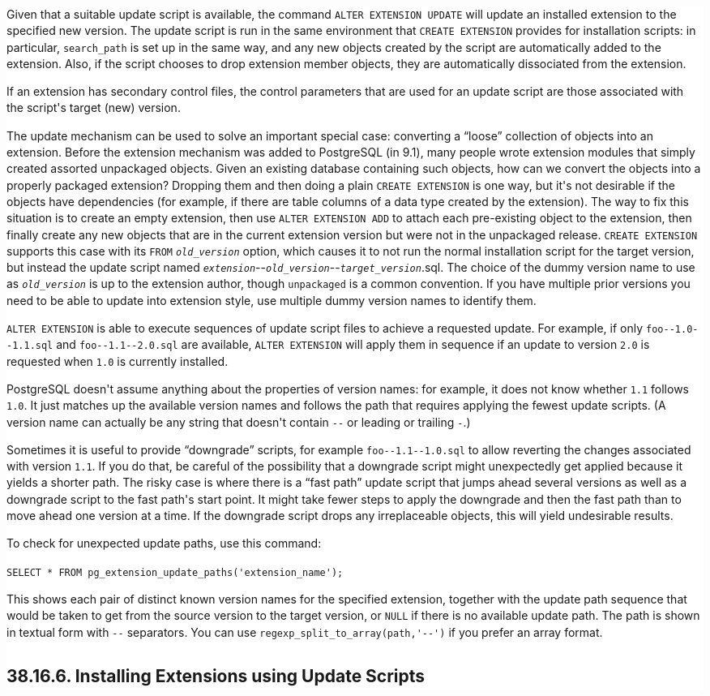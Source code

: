 Given that a suitable update script is available, the command `ALTER EXTENSION UPDATE` will update an installed extension to the specified new version. The update script is run in the same environment that `CREATE EXTENSION` provides for installation scripts: in particular, `search_path` is set up in the same way, and any new objects created by the script are automatically added to the extension. Also, if the script chooses to drop extension member objects, they are automatically dissociated from the extension.

If an extension has secondary control files, the control parameters that are used for an update script are those associated with the script's target \(new\) version.

The update mechanism can be used to solve an important special case: converting a “loose” collection of objects into an extension. Before the extension mechanism was added to PostgreSQL \(in 9.1\), many people wrote extension modules that simply created assorted unpackaged objects. Given an existing database containing such objects, how can we convert the objects into a properly packaged extension? Dropping them and then doing a plain `CREATE EXTENSION` is one way, but it's not desirable if the objects have dependencies \(for example, if there are table columns of a data type created by the extension\). The way to fix this situation is to create an empty extension, then use `ALTER EXTENSION ADD` to attach each pre-existing object to the extension, then finally create any new objects that are in the current extension version but were not in the unpackaged release. `CREATE EXTENSION` supports this case with its `FROM` _`old_version`_ option, which causes it to not run the normal installation script for the target version, but instead the update script named _`extension`_--_`old_version`_--_`target_version`_.sql. The choice of the dummy version name to use as _`old_version`_ is up to the extension author, though `unpackaged` is a common convention. If you have multiple prior versions you need to be able to update into extension style, use multiple dummy version names to identify them.

`ALTER EXTENSION` is able to execute sequences of update script files to achieve a requested update. For example, if only `foo--1.0--1.1.sql` and `foo--1.1--2.0.sql` are available, `ALTER EXTENSION` will apply them in sequence if an update to version `2.0` is requested when `1.0` is currently installed.

PostgreSQL doesn't assume anything about the properties of version names: for example, it does not know whether `1.1` follows `1.0`. It just matches up the available version names and follows the path that requires applying the fewest update scripts. \(A version name can actually be any string that doesn't contain `--` or leading or trailing `-`.\)

Sometimes it is useful to provide “downgrade” scripts, for example `foo--1.1--1.0.sql` to allow reverting the changes associated with version `1.1`. If you do that, be careful of the possibility that a downgrade script might unexpectedly get applied because it yields a shorter path. The risky case is where there is a “fast path” update script that jumps ahead several versions as well as a downgrade script to the fast path's start point. It might take fewer steps to apply the downgrade and then the fast path than to move ahead one version at a time. If the downgrade script drops any irreplaceable objects, this will yield undesirable results.

To check for unexpected update paths, use this command:

```text
SELECT * FROM pg_extension_update_paths('extension_name');
```

This shows each pair of distinct known version names for the specified extension, together with the update path sequence that would be taken to get from the source version to the target version, or `NULL` if there is no available update path. The path is shown in textual form with `--` separators. You can use `regexp_split_to_array(path,'--')` if you prefer an array format.

## 38.16.6. Installing Extensions using Update Scripts
